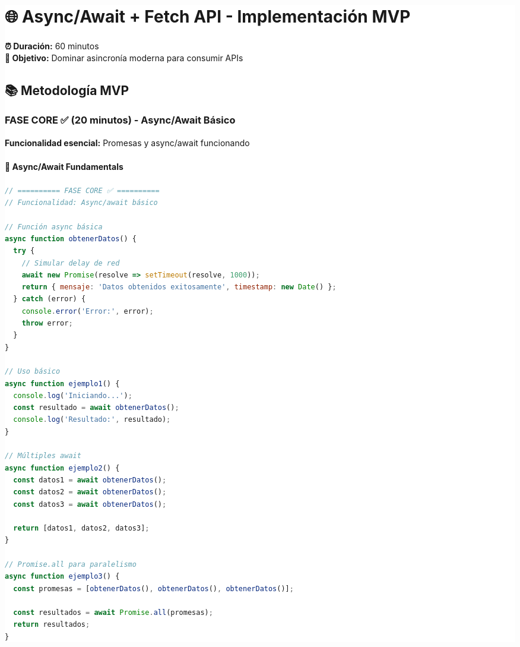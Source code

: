# 🌐 Async/Await + Fetch API - Implementación MVP

**⏰ Duración:** 60 minutos  
**🎯 Objetivo:** Dominar asincronía moderna para consumir APIs

## 📚 Metodología MVP

### **FASE CORE ✅ (20 minutos) - Async/Await Básico**

**Funcionalidad esencial:** Promesas y async/await funcionando

#### **🔧 Async/Await Fundamentals**

```javascript
// ========== FASE CORE ✅ ==========
// Funcionalidad: Async/await básico

// Función async básica
async function obtenerDatos() {
  try {
    // Simular delay de red
    await new Promise(resolve => setTimeout(resolve, 1000));
    return { mensaje: 'Datos obtenidos exitosamente', timestamp: new Date() };
  } catch (error) {
    console.error('Error:', error);
    throw error;
  }
}

// Uso básico
async function ejemplo1() {
  console.log('Iniciando...');
  const resultado = await obtenerDatos();
  console.log('Resultado:', resultado);
}

// Múltiples await
async function ejemplo2() {
  const datos1 = await obtenerDatos();
  const datos2 = await obtenerDatos();
  const datos3 = await obtenerDatos();

  return [datos1, datos2, datos3];
}

// Promise.all para paralelismo
async function ejemplo3() {
  const promesas = [obtenerDatos(), obtenerDatos(), obtenerDatos()];

  const resultados = await Promise.all(promesas);
  return resultados;
}
```
